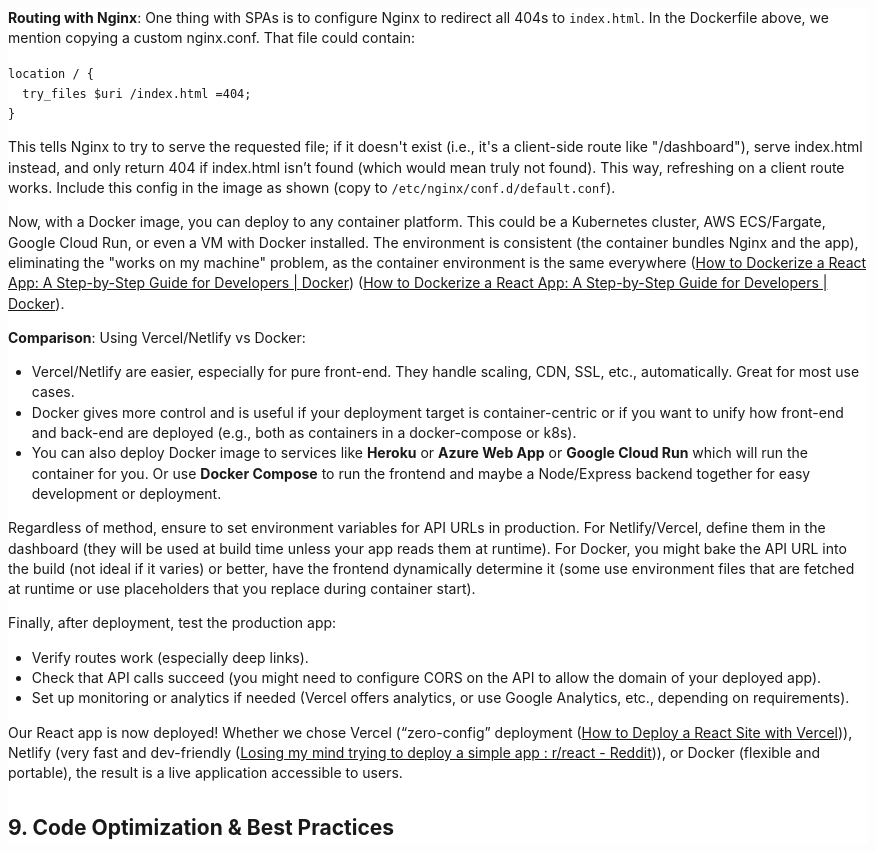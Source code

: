 **Routing with Nginx**: One thing with SPAs is to configure Nginx to redirect all 404s to `index.html`. In the Dockerfile above, we mention copying a custom nginx.conf. That file could contain:

```
location / {
  try_files $uri /index.html =404;
}
```

This tells Nginx to try to serve the requested file; if it doesn't exist (i.e., it's a client-side route like "/dashboard"), serve index.html instead, and only return 404 if index.html isn’t found (which would mean truly not found). This way, refreshing on a client route works. Include this config in the image as shown (copy to `/etc/nginx/conf.d/default.conf`).

Now, with a Docker image, you can deploy to any container platform. This could be a Kubernetes cluster, AWS ECS/Fargate, Google Cloud Run, or even a VM with Docker installed. The environment is consistent (the container bundles Nginx and the app), eliminating the "works on my machine" problem, as the container environment is the same everywhere ([How to Dockerize a React App: A Step-by-Step Guide for Developers | Docker](https://www.docker.com/blog/how-to-dockerize-react-app/#:~:text=You%20might%20be%20wondering%2C%20%E2%80%9CWhy,and%20deployment%20game%2C%20such%20as)) ([How to Dockerize a React App: A Step-by-Step Guide for Developers | Docker](https://www.docker.com/blog/how-to-dockerize-react-app/#:~:text=,resources%20in%20a%20production%20environment)).

**Comparison**: Using Vercel/Netlify vs Docker:

- Vercel/Netlify are easier, especially for pure front-end. They handle scaling, CDN, SSL, etc., automatically. Great for most use cases.
- Docker gives more control and is useful if your deployment target is container-centric or if you want to unify how front-end and back-end are deployed (e.g., both as containers in a docker-compose or k8s).
- You can also deploy Docker image to services like **Heroku** or **Azure Web App** or **Google Cloud Run** which will run the container for you. Or use **Docker Compose** to run the frontend and maybe a Node/Express backend together for easy development or deployment.

Regardless of method, ensure to set environment variables for API URLs in production. For Netlify/Vercel, define them in the dashboard (they will be used at build time unless your app reads them at runtime). For Docker, you might bake the API URL into the build (not ideal if it varies) or better, have the frontend dynamically determine it (some use environment files that are fetched at runtime or use placeholders that you replace during container start).

Finally, after deployment, test the production app:

- Verify routes work (especially deep links).
- Check that API calls succeed (you might need to configure CORS on the API to allow the domain of your deployed app).
- Set up monitoring or analytics if needed (Vercel offers analytics, or use Google Analytics, etc., depending on requirements).

Our React app is now deployed! Whether we chose Vercel (“zero-config” deployment ([How to Deploy a React Site with Vercel](https://vercel.com/guides/deploying-react-with-vercel#:~:text=Deploy%20React%20to%20Vercel))), Netlify (very fast and dev-friendly ([Losing my mind trying to deploy a simple app : r/react - Reddit](https://www.reddit.com/r/react/comments/12mma0f/losing_my_mind_trying_to_deploy_a_simple_app/#:~:text=Netlify,on%20netlify%20and%20thats%20it))), or Docker (flexible and portable), the result is a live application accessible to users.

## 9. **Code Optimization & Best Practices**
